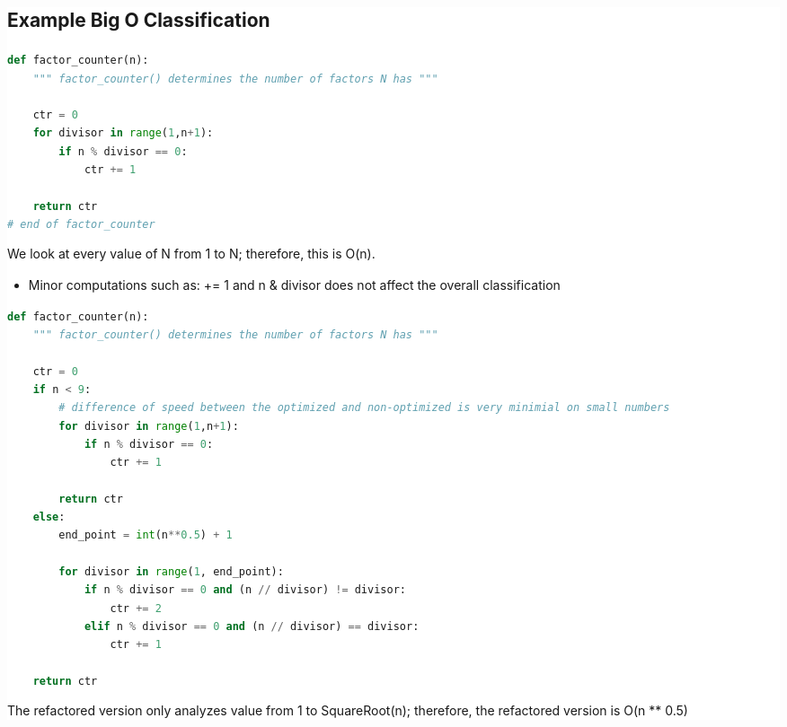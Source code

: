 ## Example Big O Classification

```python
def factor_counter(n):
    """ factor_counter() determines the number of factors N has """
    
    ctr = 0
    for divisor in range(1,n+1):
        if n % divisor == 0:
            ctr += 1
    
    return ctr
# end of factor_counter
```

We look at every value of N from 1 to N; therefore, this is O(n).
- Minor computations such as: += 1 and n & divisor does not affect the overall classification

```python
def factor_counter(n):
    """ factor_counter() determines the number of factors N has """
    
    ctr = 0
    if n < 9:
        # difference of speed between the optimized and non-optimized is very minimial on small numbers
        for divisor in range(1,n+1):
            if n % divisor == 0:
                ctr += 1
        
        return ctr
    else:
        end_point = int(n**0.5) + 1

        for divisor in range(1, end_point):
            if n % divisor == 0 and (n // divisor) != divisor:
                ctr += 2
            elif n % divisor == 0 and (n // divisor) == divisor:
                ctr += 1
            
    return ctr
```

The refactored version only analyzes value from 1 to SquareRoot(n); therefore, the refactored version is O(n ** 0.5)
